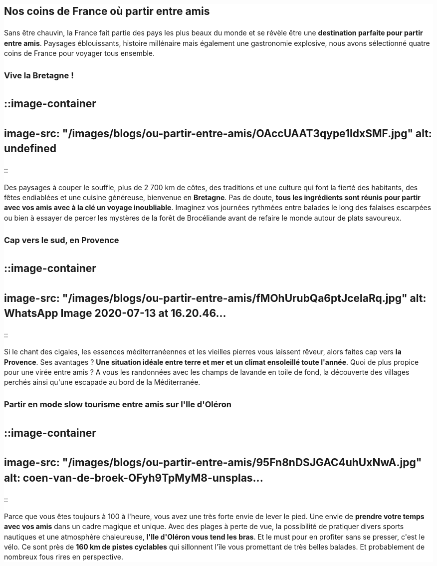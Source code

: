 ## Nos coins de France où partir entre amis

Sans être chauvin, la France fait partie des pays les plus beaux du monde et se révèle être une **destination parfaite pour partir entre amis**. Paysages éblouissants, histoire millénaire mais également une gastronomie explosive, nous avons sélectionné quatre coins de France pour voyager tous ensemble.

### Vive la Bretagne !

::image-container
---
image-src: "/images/blogs/ou-partir-entre-amis/OAccUAAT3qype1IdxSMF.jpg"
alt: undefined
---
::

Des paysages à couper le souffle, plus de 2 700 km de côtes, des traditions et une culture qui font la fierté des habitants, des fêtes endiablées et une cuisine généreuse, bienvenue en **Bretagne**. Pas de doute, **tous les ingrédients sont réunis pour partir avec vos amis avec à la clé un voyage inoubliable**. Imaginez vos journées rythmées entre balades le long des falaises escarpées ou bien à essayer de percer les mystères de la forêt de Brocéliande avant de refaire le monde autour de plats savoureux.

### Cap vers le sud, en Provence

::image-container
---
image-src: "/images/blogs/ou-partir-entre-amis/fMOhUrubQa6ptJcelaRq.jpg"
alt: WhatsApp Image 2020-07-13 at 16.20.46...
---
::

Si le chant des cigales, les essences méditerranéennes et les vieilles pierres vous laissent rêveur, alors faites cap vers **la Provence**. Ses avantages ? **Une situation idéale entre terre et mer et un climat ensoleillé toute l'année**. Quoi de plus propice pour une virée entre amis ? A vous les randonnées avec les champs de lavande en toile de fond, la découverte des villages perchés ainsi qu'une escapade au bord de la Méditerranée.

### Partir en mode slow tourisme entre amis sur l'Ile d'Oléron

::image-container
---
image-src: "/images/blogs/ou-partir-entre-amis/95Fn8nDSJGAC4uhUxNwA.jpg"
alt: coen-van-de-broek-OFyh9TpMyM8-unsplas...
---
::

Parce que vous êtes toujours à 100 à l'heure, vous avez une très forte envie de lever le pied. Une envie de **prendre votre temps avec vos amis** dans un cadre magique et unique. Avec des plages à perte de vue, la possibilité de pratiquer divers sports nautiques et une atmosphère chaleureuse, **l'Ile d'Oléron vous tend les bras**. Et le must pour en profiter sans se presser, c'est le vélo. Ce sont près de **160 km de pistes cyclables** qui sillonnent l'île vous promettant de très belles balades. Et probablement de nombreux fous rires en perspective.
